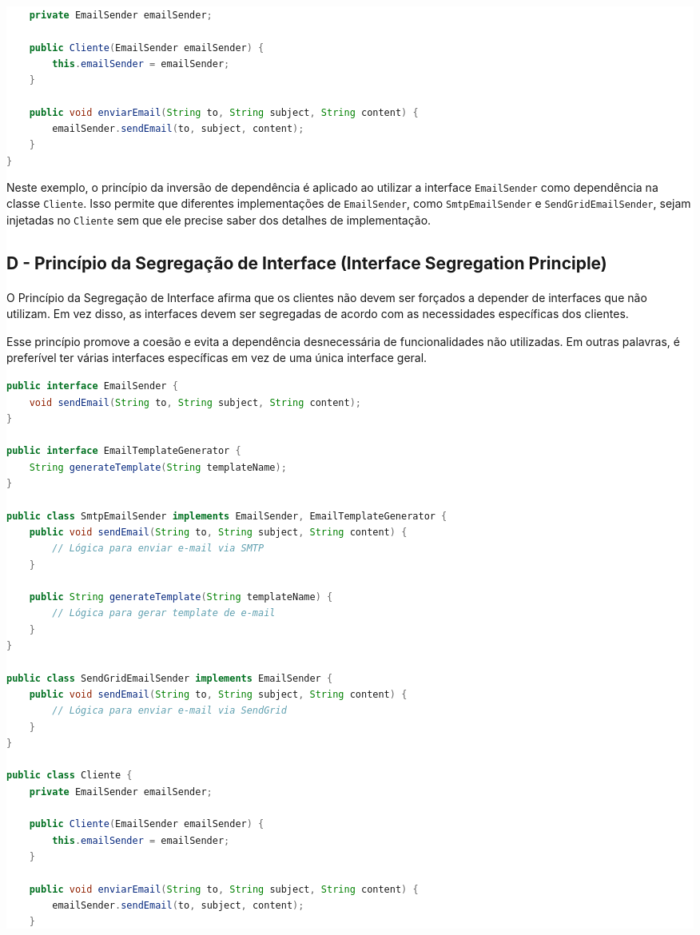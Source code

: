 ```java
    private EmailSender emailSender;

    public Cliente(EmailSender emailSender) {
        this.emailSender = emailSender;
    }

    public void enviarEmail(String to, String subject, String content) {
        emailSender.sendEmail(to, subject, content);
    }
}

```

Neste exemplo, o princípio da inversão de dependência é aplicado ao utilizar a interface `EmailSender` como dependência na classe `Cliente`. Isso permite que diferentes implementações de `EmailSender`, como `SmtpEmailSender` e `SendGridEmailSender`, sejam injetadas no `Cliente` sem que ele precise saber dos detalhes de implementação.

## D - Princípio da Segregação de Interface (Interface Segregation Principle)

O Princípio da Segregação de Interface afirma que os clientes não devem ser forçados a depender de interfaces que não utilizam. Em vez disso, as interfaces devem ser segregadas de acordo com as necessidades específicas dos clientes.

Esse princípio promove a coesão e evita a dependência desnecessária de funcionalidades não utilizadas. Em outras palavras, é preferível ter várias interfaces específicas em vez de uma única interface geral.

```java
public interface EmailSender {
    void sendEmail(String to, String subject, String content);
}

public interface EmailTemplateGenerator {
    String generateTemplate(String templateName);
}

public class SmtpEmailSender implements EmailSender, EmailTemplateGenerator {
    public void sendEmail(String to, String subject, String content) {
        // Lógica para enviar e-mail via SMTP
    }

    public String generateTemplate(String templateName) {
        // Lógica para gerar template de e-mail
    }
}

public class SendGridEmailSender implements EmailSender {
    public void sendEmail(String to, String subject, String content) {
        // Lógica para enviar e-mail via SendGrid
    }
}

public class Cliente {
    private EmailSender emailSender;

    public Cliente(EmailSender emailSender) {
        this.emailSender = emailSender;
    }

    public void enviarEmail(String to, String subject, String content) {
        emailSender.sendEmail(to, subject, content);
    }
```